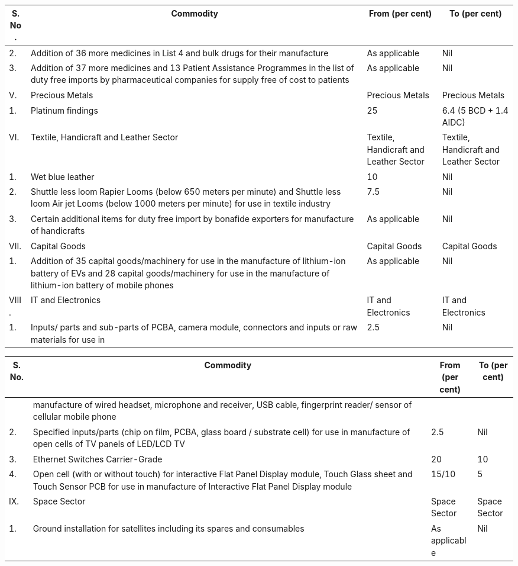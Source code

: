 | S. No.   | Commodity                                                                                                                                                                                         | From (per cent)                        | To (per cent)                          |
|----------|---------------------------------------------------------------------------------------------------------------------------------------------------------------------------------------------------|----------------------------------------|----------------------------------------|
| 2.       | Addition of 36 more medicines in List 4 and bulk drugs for their manufacture                                                                                                                      | As applicable                          | Nil                                    |
| 3.       | Addition of 37 more medicines and 13 Patient Assistance Programmes in the list of duty free imports by pharmaceutical companies for supply free of cost to patients                               | As applicable                          | Nil                                    |
| V.       | Precious Metals                                                                                                                                                                                   | Precious Metals                        | Precious Metals                        |
| 1.       | Platinum findings                                                                                                                                                                                 | 25                                     | 6.4 (5 BCD + 1.4 AIDC)                 |
| VI.      | Textile, Handicraft and Leather Sector                                                                                                                                                            | Textile, Handicraft and Leather Sector | Textile, Handicraft and Leather Sector |
| 1.       | Wet blue leather                                                                                                                                                                                  | 10                                     | Nil                                    |
| 2.       | Shuttle less loom Rapier Looms (below 650 meters per minute) and Shuttle less loom Air jet Looms (below 1000 meters per minute) for use in textile industry                                       | 7.5                                    | Nil                                    |
| 3.       | Certain additional items for duty free import by bonafide exporters for manufacture of handicrafts                                                                                                | As applicable                          | Nil                                    |
| VII.     | Capital Goods                                                                                                                                                                                     | Capital Goods                          | Capital Goods                          |
| 1.       | Addition of 35 capital goods/machinery for use in the manufacture of lithium-ion battery of EVs and 28 capital goods/machinery for use in the manufacture of lithium-ion battery of mobile phones | As applicable                          | Nil                                    |
| VIII.    | IT and Electronics                                                                                                                                                                                | IT and Electronics                     | IT and Electronics                     |
| 1.       | Inputs/ parts and sub-parts of PCBA, camera module, connectors and inputs or raw materials for use in                                                                                             | 2.5                                    | Nil                                    |

| S. No.   | Commodity                                                                                                                                                                           | From (per cent)   | To (per cent)   |
|----------|-------------------------------------------------------------------------------------------------------------------------------------------------------------------------------------|-------------------|-----------------|
|          | manufacture of wired headset, microphone and receiver, USB cable, fingerprint reader/ sensor of cellular mobile phone                                                               |                   |                 |
| 2.       | Specified inputs/parts (chip on film, PCBA, glass board / substrate cell) for use in manufacture of open cells of TV panels of LED/LCD TV                                           | 2.5               | Nil             |
| 3.       | Ethernet Switches Carrier-Grade                                                                                                                                                     | 20                | 10              |
| 4.       | Open cell (with or without touch) for interactive Flat Panel Display module, Touch Glass sheet and Touch Sensor PCB for use in manufacture of Interactive Flat Panel Display module | 15/10             | 5               |
| IX.      | Space Sector                                                                                                                                                                        | Space Sector      | Space Sector    |
| 1.       | Ground installation for satellites including its spares and consumables                                                                                                             | As applicable     | Nil             |